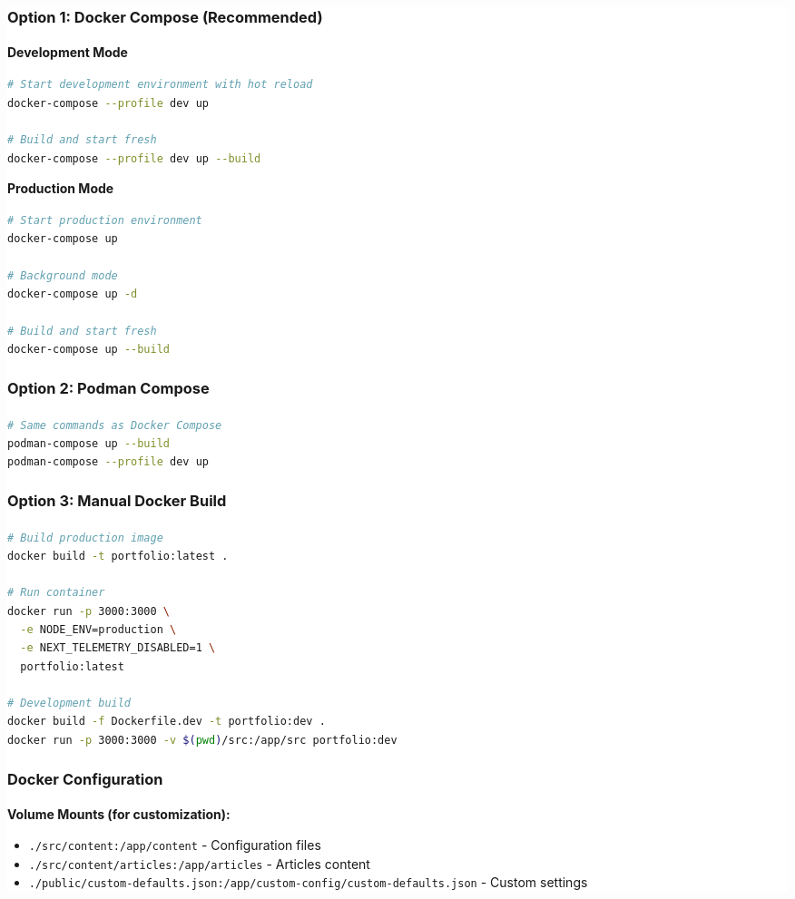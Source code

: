 ### Option 1: Docker Compose (Recommended)

**Development Mode**
```bash
# Start development environment with hot reload
docker-compose --profile dev up

# Build and start fresh
docker-compose --profile dev up --build
```

**Production Mode**
```bash
# Start production environment
docker-compose up

# Background mode
docker-compose up -d

# Build and start fresh
docker-compose up --build
```

### Option 2: Podman Compose

```bash
# Same commands as Docker Compose
podman-compose up --build
podman-compose --profile dev up
```

### Option 3: Manual Docker Build

```bash
# Build production image
docker build -t portfolio:latest .

# Run container
docker run -p 3000:3000 \
  -e NODE_ENV=production \
  -e NEXT_TELEMETRY_DISABLED=1 \
  portfolio:latest

# Development build
docker build -f Dockerfile.dev -t portfolio:dev .
docker run -p 3000:3000 -v $(pwd)/src:/app/src portfolio:dev
```

### Docker Configuration

**Volume Mounts (for customization):**
- `./src/content:/app/content` - Configuration files
- `./src/content/articles:/app/articles` - Articles content
- `./public/custom-defaults.json:/app/custom-config/custom-defaults.json` - Custom settings
